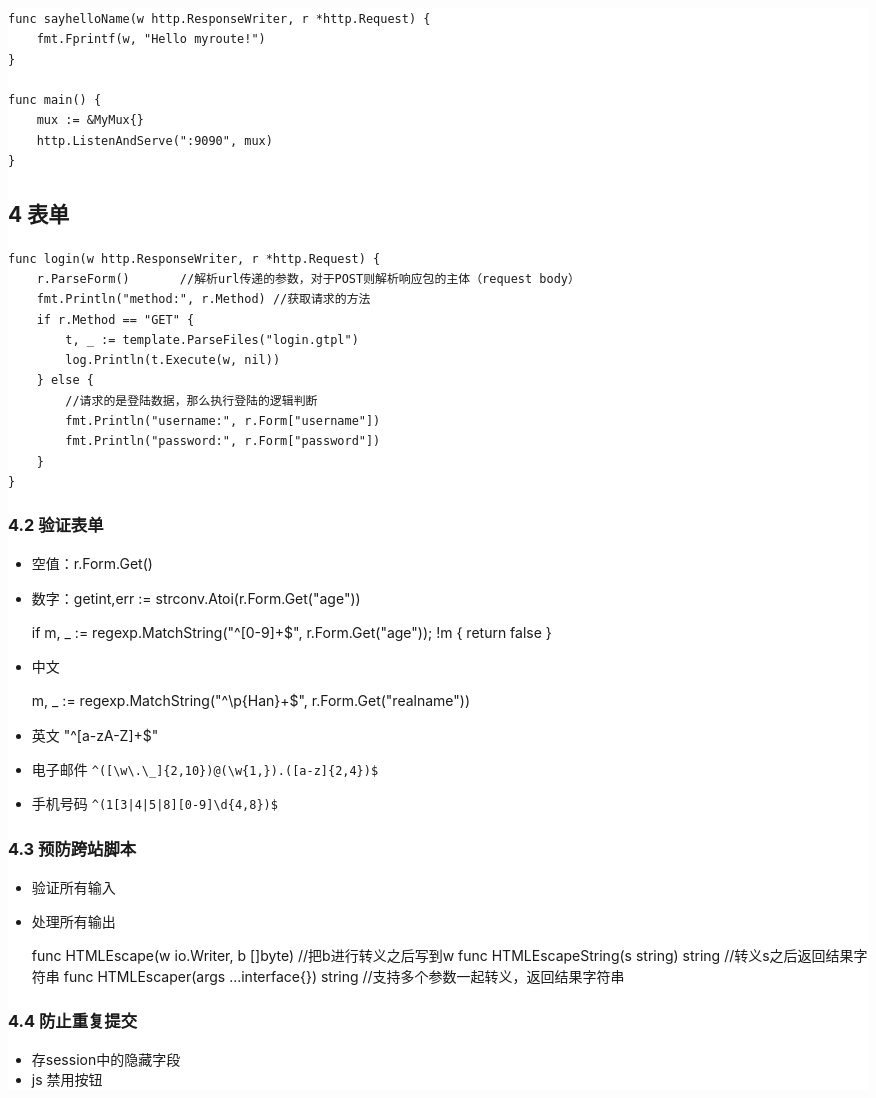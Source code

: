 	func sayhelloName(w http.ResponseWriter, r *http.Request) {
		fmt.Fprintf(w, "Hello myroute!")
	}

	func main() {
		mux := &MyMux{}
		http.ListenAndServe(":9090", mux)
	}

## 4 表单
	
	func login(w http.ResponseWriter, r *http.Request) {
		r.ParseForm()       //解析url传递的参数，对于POST则解析响应包的主体（request body）
		fmt.Println("method:", r.Method) //获取请求的方法
		if r.Method == "GET" {
			t, _ := template.ParseFiles("login.gtpl")
			log.Println(t.Execute(w, nil))
		} else {
			//请求的是登陆数据，那么执行登陆的逻辑判断
			fmt.Println("username:", r.Form["username"])
			fmt.Println("password:", r.Form["password"])
		}
	}

### 4.2 验证表单

- 空值：r.Form.Get()
- 数字：getint,err := strconv.Atoi(r.Form.Get("age"))

	if m, _ := regexp.MatchString("^[0-9]+$", r.Form.Get("age")); !m {
		return false
	}

- 中文

	m, _ := regexp.MatchString("^\\p{Han}+$", r.Form.Get("realname"))

- 英文 "^[a-zA-Z]+$"
- 电子邮件 `^([\w\.\_]{2,10})@(\w{1,}).([a-z]{2,4})$`
- 手机号码 `^(1[3|4|5|8][0-9]\d{4,8})$`

### 4.3 预防跨站脚本
- 验证所有输入
- 处理所有输出

	func HTMLEscape(w io.Writer, b []byte) //把b进行转义之后写到w
	func HTMLEscapeString(s string) string //转义s之后返回结果字符串
	func HTMLEscaper(args ...interface{}) string //支持多个参数一起转义，返回结果字符串

### 4.4 防止重复提交

- 存session中的隐藏字段
- js 禁用按钮
